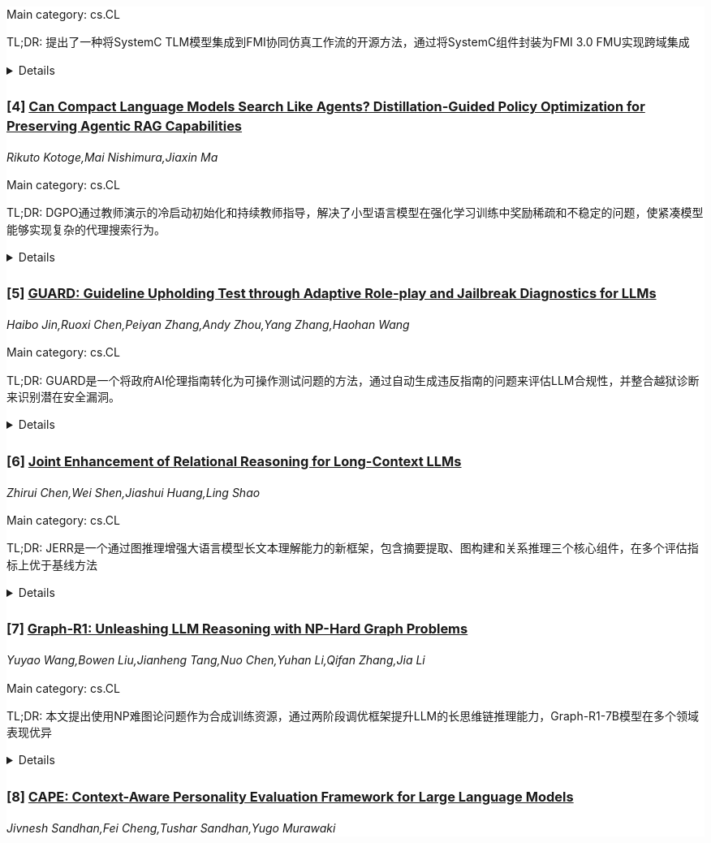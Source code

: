 Main category: cs.CL

TL;DR: 提出了一种将SystemC TLM模型集成到FMI协同仿真工作流的开源方法，通过将SystemC组件封装为FMI 3.0 FMU实现跨域集成


<details><summary>Details</summary></details>


### [4] [Can Compact Language Models Search Like Agents? Distillation-Guided Policy Optimization for Preserving Agentic RAG Capabilities](https://arxiv.org/abs/2508.20324)
*Rikuto Kotoge,Mai Nishimura,Jiaxin Ma*

Main category: cs.CL

TL;DR: DGPO通过教师演示的冷启动初始化和持续教师指导，解决了小型语言模型在强化学习训练中奖励稀疏和不稳定的问题，使紧凑模型能够实现复杂的代理搜索行为。


<details><summary>Details</summary></details>


### [5] [GUARD: Guideline Upholding Test through Adaptive Role-play and Jailbreak Diagnostics for LLMs](https://arxiv.org/abs/2508.20325)
*Haibo Jin,Ruoxi Chen,Peiyan Zhang,Andy Zhou,Yang Zhang,Haohan Wang*

Main category: cs.CL

TL;DR: GUARD是一个将政府AI伦理指南转化为可操作测试问题的方法，通过自动生成违反指南的问题来评估LLM合规性，并整合越狱诊断来识别潜在安全漏洞。


<details><summary>Details</summary></details>


### [6] [Joint Enhancement of Relational Reasoning for Long-Context LLMs](https://arxiv.org/abs/2508.20351)
*Zhirui Chen,Wei Shen,Jiashui Huang,Ling Shao*

Main category: cs.CL

TL;DR: JERR是一个通过图推理增强大语言模型长文本理解能力的新框架，包含摘要提取、图构建和关系推理三个核心组件，在多个评估指标上优于基线方法


<details><summary>Details</summary></details>


### [7] [Graph-R1: Unleashing LLM Reasoning with NP-Hard Graph Problems](https://arxiv.org/abs/2508.20373)
*Yuyao Wang,Bowen Liu,Jianheng Tang,Nuo Chen,Yuhan Li,Qifan Zhang,Jia Li*

Main category: cs.CL

TL;DR: 本文提出使用NP难图论问题作为合成训练资源，通过两阶段调优框架提升LLM的长思维链推理能力，Graph-R1-7B模型在多个领域表现优异


<details><summary>Details</summary></details>


### [8] [CAPE: Context-Aware Personality Evaluation Framework for Large Language Models](https://arxiv.org/abs/2508.20385)
*Jivnesh Sandhan,Fei Cheng,Tushar Sandhan,Yugo Murawaki*
